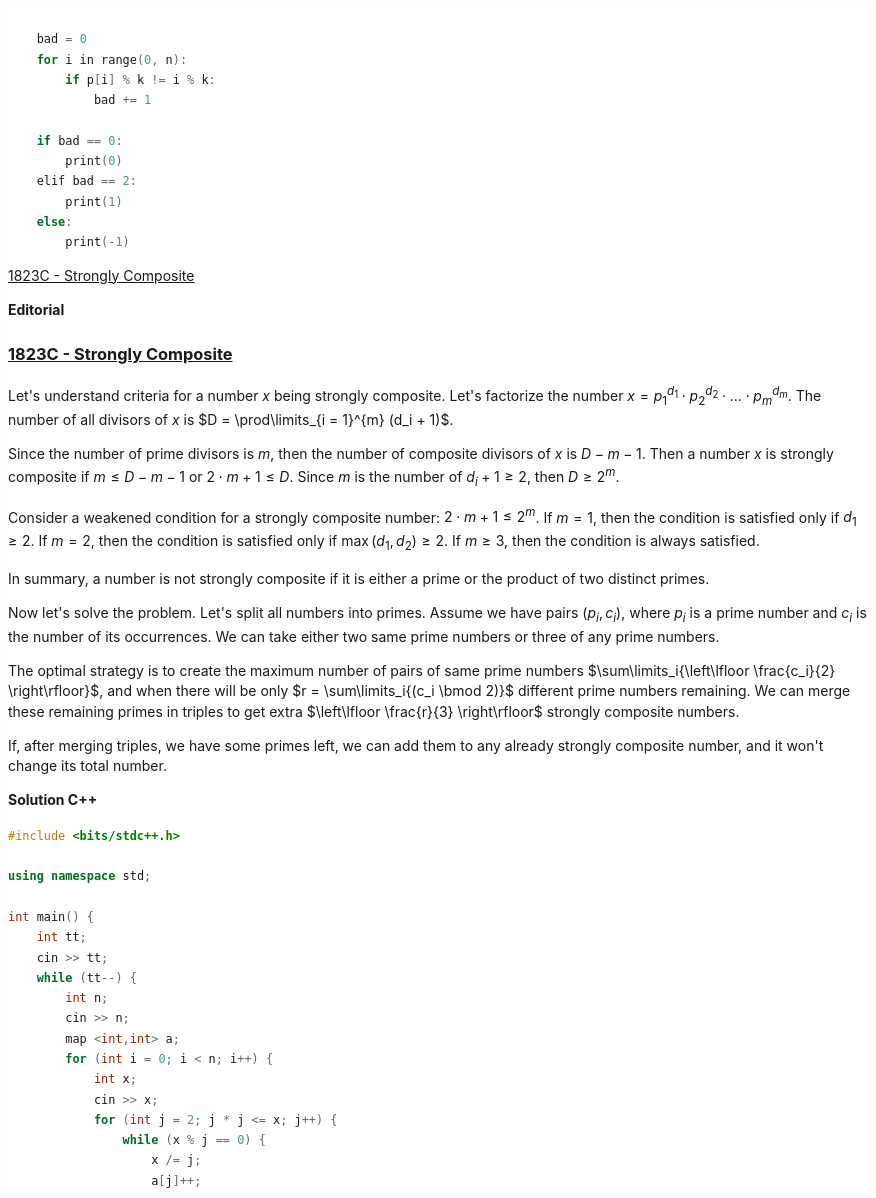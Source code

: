 ```cpp

    bad = 0
    for i in range(0, n):
        if p[i] % k != i % k:
            bad += 1

    if bad == 0:
        print(0)
    elif bad == 2:
        print(1)
    else:
        print(-1)
```
[1823C - Strongly Composite](../problems/C._Strongly_Composite.md "Codeforces Round 868 (Div. 2)")

 **Editorial**
### [1823C - Strongly Composite](../problems/C._Strongly_Composite.md "Codeforces Round 868 (Div. 2)")

Let's understand criteria for a number $x$ being strongly composite. Let's factorize the number $x = {p_1}^{d_1} \cdot {p_2}^{d_2} \cdot \dots \cdot {p_m}^{d_m}$. The number of all divisors of $x$ is $D = \prod\limits_{i = 1}^{m} (d_i + 1)$.

Since the number of prime divisors is $m$, then the number of composite divisors of $x$ is $D - m - 1$. Then a number $x$ is strongly composite if $m \le D - m - 1$ or $2 \cdot m + 1 \le D$. Since $m$ is the number of $d_i + 1 \ge 2$, then $D \ge 2^m$.

Consider a weakened condition for a strongly composite number: $2 \cdot m + 1 \le 2^m$. If $m = 1$, then the condition is satisfied only if $d_1 \ge 2$. If $m = 2$, then the condition is satisfied only if $\max{(d_1, d_2)} \ge 2$. If $m \ge 3$, then the condition is always satisfied.

In summary, a number is not strongly composite if it is either a prime or the product of two distinct primes.

Now let's solve the problem. Let's split all numbers into primes. Assume we have pairs $(p_i, c_i)$, where $p_i$ is a prime number and $c_i$ is the number of its occurrences. We can take either two same prime numbers or three of any prime numbers. 

The optimal strategy is to create the maximum number of pairs of same prime numbers $\sum\limits_i{\left\lfloor \frac{c_i}{2} \right\rfloor}$, and when there will be only $r = \sum\limits_i{(c_i \bmod 2)}$ different prime numbers remaining. We can merge these remaining primes in triples to get extra $\left\lfloor \frac{r}{3} \right\rfloor$ strongly composite numbers.

If, after merging triples, we have some primes left, we can add them to any already strongly composite number, and it won't change its total number.

 **Solution C++**
```cpp
#include <bits/stdc++.h>

using namespace std;

int main() {
    int tt;
    cin >> tt;
    while (tt--) {
        int n;
        cin >> n;
        map <int,int> a;
        for (int i = 0; i < n; i++) {
            int x;
            cin >> x;
            for (int j = 2; j * j <= x; j++) {
                while (x % j == 0) {
                    x /= j;
                    a[j]++;
```